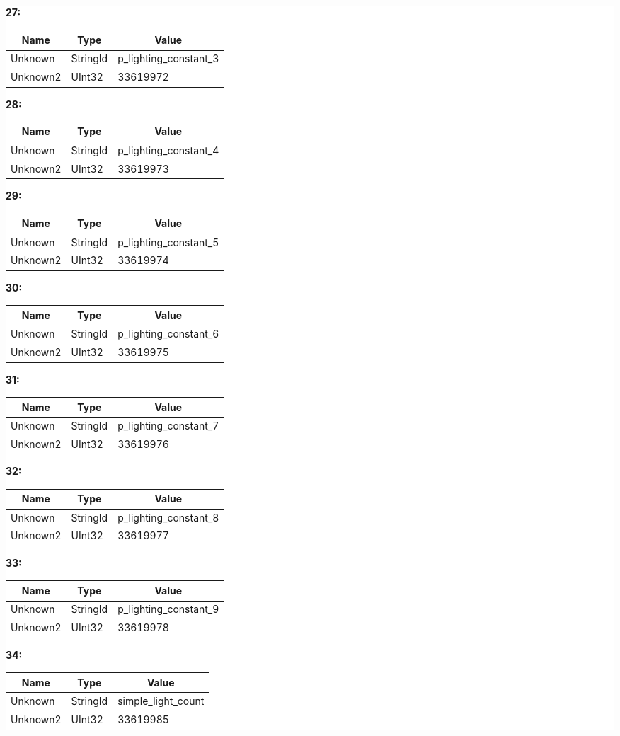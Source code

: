 
**27:**

Name	| Type	| Value
---	|---	|---	|
Unknown	|StringId	|p_lighting_constant_3
Unknown2	|UInt32	|33619972


**28:**

Name	| Type	| Value
---	|---	|---	|
Unknown	|StringId	|p_lighting_constant_4
Unknown2	|UInt32	|33619973


**29:**

Name	| Type	| Value
---	|---	|---	|
Unknown	|StringId	|p_lighting_constant_5
Unknown2	|UInt32	|33619974


**30:**

Name	| Type	| Value
---	|---	|---	|
Unknown	|StringId	|p_lighting_constant_6
Unknown2	|UInt32	|33619975


**31:**

Name	| Type	| Value
---	|---	|---	|
Unknown	|StringId	|p_lighting_constant_7
Unknown2	|UInt32	|33619976


**32:**

Name	| Type	| Value
---	|---	|---	|
Unknown	|StringId	|p_lighting_constant_8
Unknown2	|UInt32	|33619977


**33:**

Name	| Type	| Value
---	|---	|---	|
Unknown	|StringId	|p_lighting_constant_9
Unknown2	|UInt32	|33619978


**34:**

Name	| Type	| Value
---	|---	|---	|
Unknown	|StringId	|simple_light_count
Unknown2	|UInt32	|33619985
